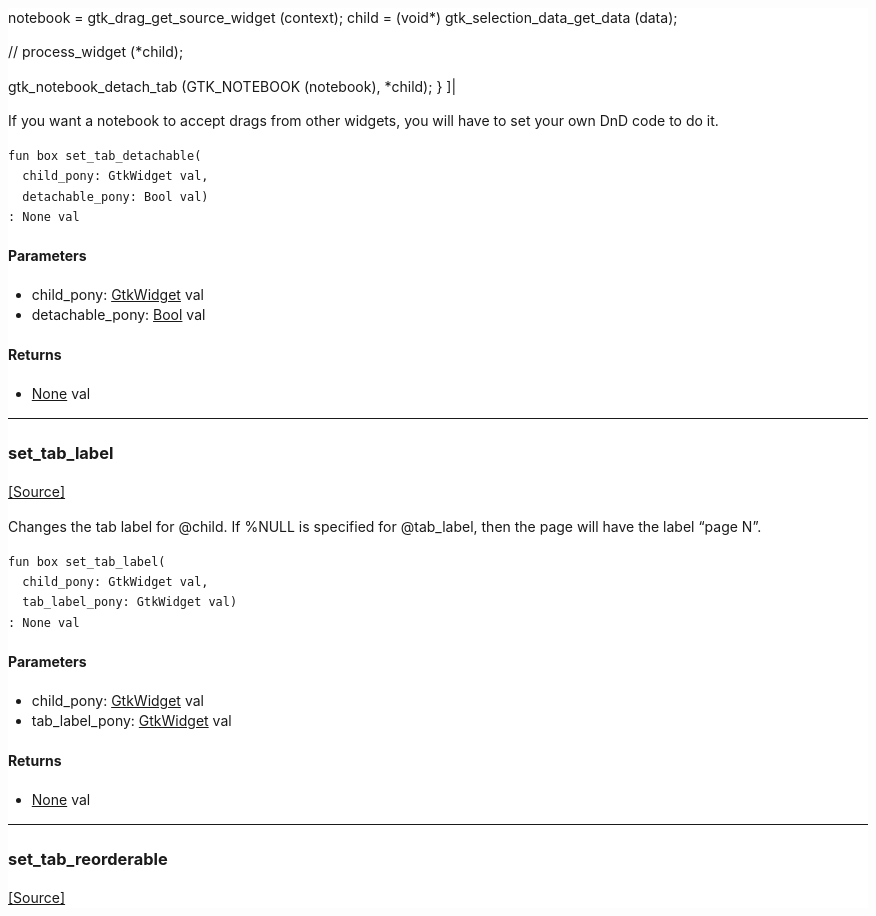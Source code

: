    notebook = gtk_drag_get_source_widget (context);
   child = (void*) gtk_selection_data_get_data (data);

   // process_widget (*child);

   gtk_notebook_detach_tab (GTK_NOTEBOOK (notebook), *child);
 }
]|

If you want a notebook to accept drags from other widgets,
you will have to set your own DnD code to do it.


```pony
fun box set_tab_detachable(
  child_pony: GtkWidget val,
  detachable_pony: Bool val)
: None val
```
#### Parameters

*   child_pony: [GtkWidget](gtk3-GtkWidget.md) val
*   detachable_pony: [Bool](builtin-Bool.md) val

#### Returns

* [None](builtin-None.md) val

---

### set_tab_label
<span class="source-link">[[Source]](src/gtk3/GtkNotebook.md#L419)</span>


Changes the tab label for @child.
If %NULL is specified for @tab_label, then the page will
have the label “page N”.


```pony
fun box set_tab_label(
  child_pony: GtkWidget val,
  tab_label_pony: GtkWidget val)
: None val
```
#### Parameters

*   child_pony: [GtkWidget](gtk3-GtkWidget.md) val
*   tab_label_pony: [GtkWidget](gtk3-GtkWidget.md) val

#### Returns

* [None](builtin-None.md) val

---

### set_tab_reorderable
<span class="source-link">[[Source]](src/gtk3/GtkNotebook.md#L435)</span>
